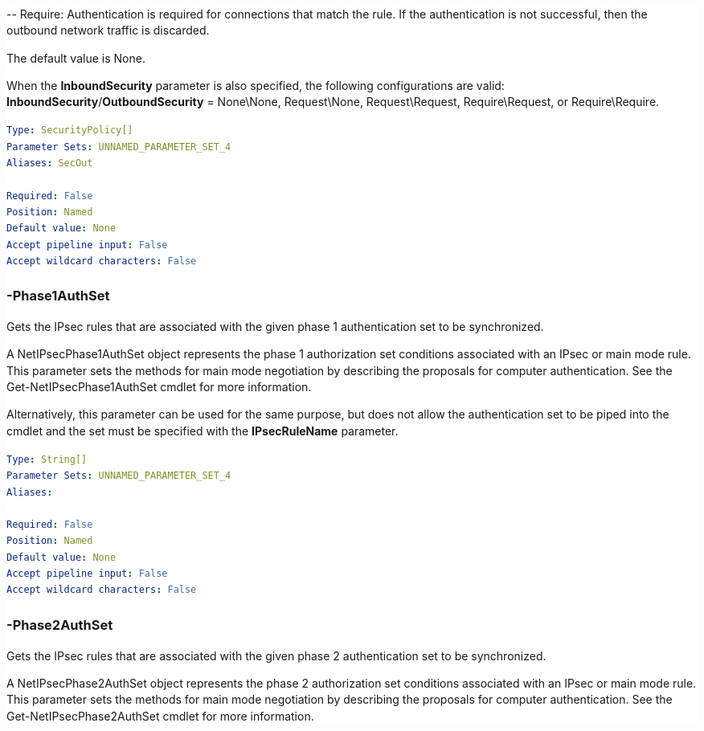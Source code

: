  -- Require: Authentication is required for connections that match the rule.
If the authentication is not successful, then the outbound network traffic is discarded. 

The default value is None. 

When the **InboundSecurity** parameter is also specified, the following configurations are valid: 
**InboundSecurity**/**OutboundSecurity** = None\None, Request\None, Request\Request, Require\Request, or Require\Require.

```yaml
Type: SecurityPolicy[]
Parameter Sets: UNNAMED_PARAMETER_SET_4
Aliases: SecOut

Required: False
Position: Named
Default value: None
Accept pipeline input: False
Accept wildcard characters: False
```

### -Phase1AuthSet
Gets the IPsec rules that are associated with the given phase 1 authentication set to be synchronized. 

A NetIPsecPhase1AuthSet object represents the phase 1 authorization set conditions associated with an IPsec or main mode rule.
This parameter sets the methods for main mode negotiation by describing the proposals for computer authentication.
See the Get-NetIPsecPhase1AuthSet cmdlet for more information. 

Alternatively, this parameter can be used for the same purpose, but does not allow the authentication set to be piped into the cmdlet and the set must be specified with the **IPsecRuleName** parameter.

```yaml
Type: String[]
Parameter Sets: UNNAMED_PARAMETER_SET_4
Aliases: 

Required: False
Position: Named
Default value: None
Accept pipeline input: False
Accept wildcard characters: False
```

### -Phase2AuthSet
Gets the IPsec rules that are associated with the given phase 2 authentication set to be synchronized. 

A NetIPsecPhase2AuthSet object represents the phase 2 authorization set conditions associated with an IPsec or main mode rule.
This parameter sets the methods for main mode negotiation by describing the proposals for computer authentication.
See the Get-NetIPsecPhase2AuthSet cmdlet for more information. 
